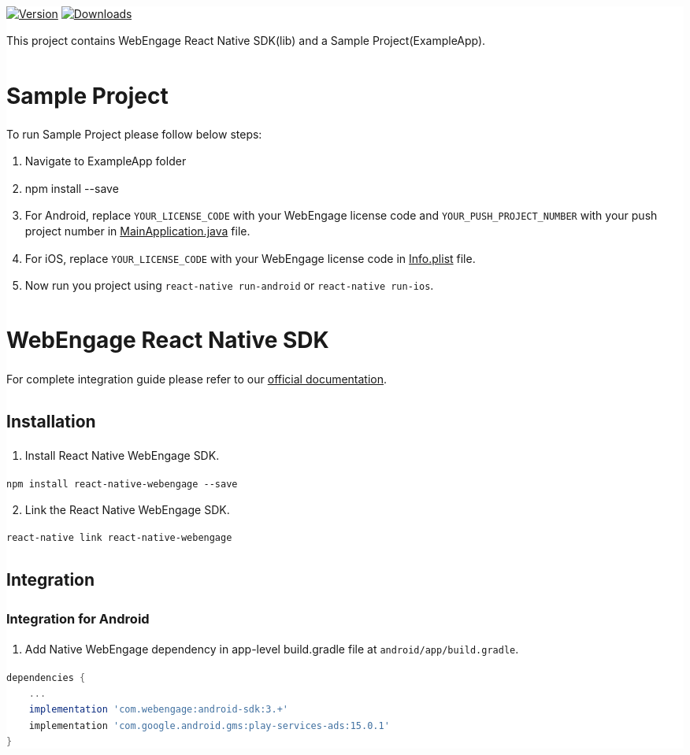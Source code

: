 
[![Version](https://img.shields.io/npm/v/react-native-webengage-wego.svg)](https://www.npmjs.com/package/react-native-webengage-wego) [![Downloads](https://img.shields.io/npm/dm/react-native-webengage-wego.svg)](https://www.npmjs.com/package/react-native-webengage-wego) 

This project contains WebEngage React Native SDK(lib) and a Sample Project(ExampleApp).

# Sample Project

To run Sample Project please follow below steps:

1. Navigate to ExampleApp folder

2.  npm install --save

3.  For Android, replace ```YOUR_LICENSE_CODE``` with your WebEngage license code and ```YOUR_PUSH_PROJECT_NUMBER``` with your push project number in [MainApplication.java](https://github.com/WebEngage/react-native-webengage/blob/master/ExampleApp/android/app/src/main/java/com/exampleapp/MainApplication.java) file.

4. For iOS, replace ```YOUR_LICENSE_CODE``` with your WebEngage license code in [Info.plist](https://github.com/WebEngage/react-native-webengage/blob/master/ExampleApp/ios/ExampleApp/Info.plist) file.

5. Now run you project using ```react-native run-android``` or ```react-native run-ios```.


# WebEngage React Native SDK

For complete integration guide please refer to our [official documentation](https://docs.webengage.com/docs/react-native-getting-started).


## Installation

1. Install React Native WebEngage SDK.

```shell
npm install react-native-webengage --save
```

2. Link the React Native WebEngage SDK.

```shell
react-native link react-native-webengage
```


## Integration

### Integration for Android

1. Add Native WebEngage dependency in app-level build.gradle file at `android/app/build.gradle`.

```gradle
dependencies {
    ...
    implementation 'com.webengage:android-sdk:3.+'
    implementation 'com.google.android.gms:play-services-ads:15.0.1'
}
```

